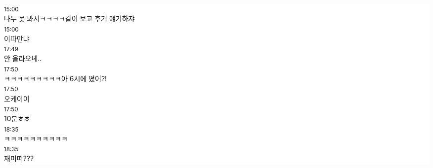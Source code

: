 <div class="message-date" markdown="1">
<small>15:00</small>
</div>
<div markdown="1">
나두 못 봐서ㅋㅋㅋㅋ같이 보고 후기 얘기하쟈
</div>
</div>
<div class="message" markdown="1">
<div class="message-date" markdown="1">
<small>15:00</small>
</div>
<div markdown="1">
이따만냐
</div>
</div>
<div class="message" markdown="1">
<div class="message-date" markdown="1">
<small>17:49</small>
</div>
<div markdown="1">
안 올라오녜..
</div>
</div>
<div class="message" markdown="1">
<div class="message-date" markdown="1">
<small>17:50</small>
</div>
<div markdown="1">
ㅋㅋㅋㅋㅋㅋㅋㅋㅋ아 6시에 떴어?!
</div>
</div>
<div class="message" markdown="1">
<div class="message-date" markdown="1">
<small>17:50</small>
</div>
<div markdown="1">
오케이이
</div>
</div>
<div class="message" markdown="1">
<div class="message-date" markdown="1">
<small>17:50</small>
</div>
<div markdown="1">
10분ㅎㅎ
</div>
</div>
<div class="message" markdown="1">
<div class="message-date" markdown="1">
<small>18:35</small>
</div>
<div markdown="1">
ㅋㅋㅋㅋㅋㅋㅋㅋㅋㅋ
</div>
</div>
<div class="message" markdown="1">
<div class="message-date" markdown="1">
<small>18:35</small>
</div>
<div markdown="1">
재미떠???
</div>
</div>
<div class="message" markdown="1">